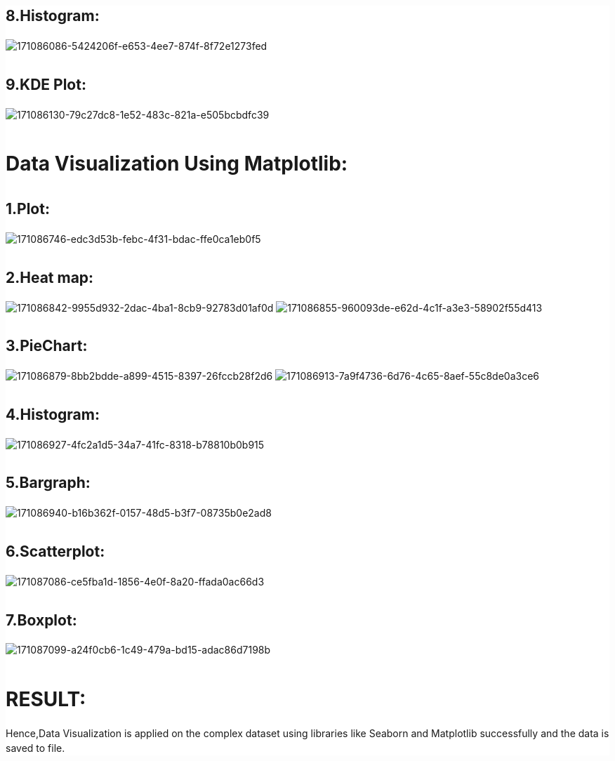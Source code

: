 ## 8.Histogram:
![171086086-5424206f-e653-4ee7-874f-8f72e1273fed](https://user-images.githubusercontent.com/94211349/171547238-c5e1262b-ac31-4200-b0b4-f1dc99c1bc33.png)
## 9.KDE Plot:
![171086130-79c27dc8-1e52-483c-821a-e505bcbdfc39](https://user-images.githubusercontent.com/94211349/171547325-eef59f98-473c-4d15-8b42-21b18232494f.png)
# Data Visualization Using Matplotlib:
## 1.Plot:
![171086746-edc3d53b-febc-4f31-bdac-ffe0ca1eb0f5](https://user-images.githubusercontent.com/94211349/171547544-cf06fdc9-936f-4d52-ae32-cd0299f43e88.png)
## 2.Heat map:
![171086842-9955d932-2dac-4ba1-8cb9-92783d01af0d](https://user-images.githubusercontent.com/94211349/171547593-48a7db96-5a38-4fce-b421-ca9555938c35.png)
![171086855-960093de-e62d-4c1f-a3e3-58902f55d413](https://user-images.githubusercontent.com/94211349/171547637-4414b801-912c-4905-b76e-1f36b7d1af26.png)
## 3.PieChart:
![171086879-8bb2bdde-a899-4515-8397-26fccb28f2d6](https://user-images.githubusercontent.com/94211349/171547712-ec888ff2-5f8e-4a76-956a-68947ba7b160.png)
![171086913-7a9f4736-6d76-4c65-8aef-55c8de0a3ce6](https://user-images.githubusercontent.com/94211349/171547738-17c035d6-f308-44f3-abf2-ac740d5ec712.png)
## 4.Histogram:
![171086927-4fc2a1d5-34a7-41fc-8318-b78810b0b915](https://user-images.githubusercontent.com/94211349/171547875-7979e83b-ebc4-4ca9-a90f-a02820b4a630.png)
## 5.Bargraph:
![171086940-b16b362f-0157-48d5-b3f7-08735b0e2ad8](https://user-images.githubusercontent.com/94211349/171547978-3f3b4604-3715-4f15-8de5-50cf3b05ea6f.png)
## 6.Scatterplot:
![171087086-ce5fba1d-1856-4e0f-8a20-ffada0ac66d3](https://user-images.githubusercontent.com/94211349/171548010-dc705d7c-ea92-441b-992c-c4e43fde2156.png)
## 7.Boxplot:
![171087099-a24f0cb6-1c49-479a-bd15-adac86d7198b](https://user-images.githubusercontent.com/94211349/171548073-1944894b-80bb-4117-a2ab-728054203fe1.png)

# RESULT:
Hence,Data Visualization is applied on the complex dataset using libraries like Seaborn and Matplotlib successfully and the data is saved to file.



